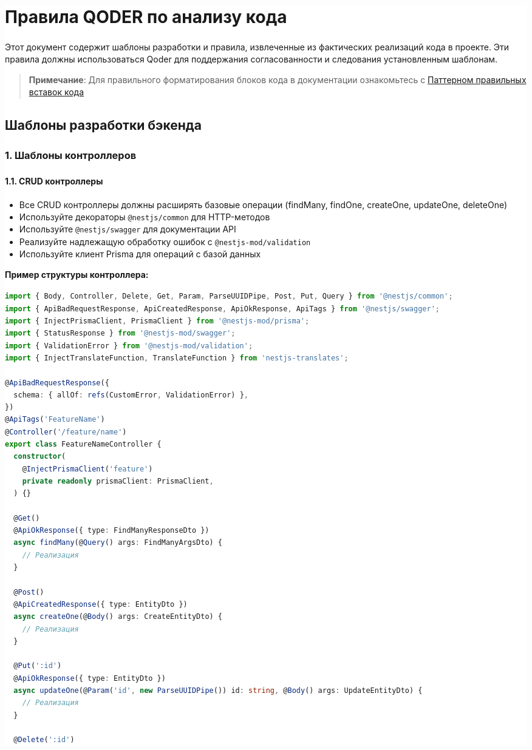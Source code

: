 # Правила QODER по анализу кода

Этот документ содержит шаблоны разработки и правила, извлеченные из фактических реализаций кода в проекте. Эти правила должны использоваться Qoder для поддержания согласованности и следования установленным шаблонам.

> **Примечание**: Для правильного форматирования блоков кода в документации ознакомьтесь с [Паттерном правильных вставок кода](./docs/patterns/correct-code-insertions-ru.md)

## Шаблоны разработки бэкенда

### 1. Шаблоны контроллеров

#### 1.1. CRUD контроллеры

- Все CRUD контроллеры должны расширять базовые операции (findMany, findOne, createOne, updateOne, deleteOne)
- Используйте декораторы `@nestjs/common` для HTTP-методов
- Используйте `@nestjs/swagger` для документации API
- Реализуйте надлежащую обработку ошибок с `@nestjs-mod/validation`
- Используйте клиент Prisma для операций с базой данных

**Пример структуры контроллера:**

```typescript
import { Body, Controller, Delete, Get, Param, ParseUUIDPipe, Post, Put, Query } from '@nestjs/common';
import { ApiBadRequestResponse, ApiCreatedResponse, ApiOkResponse, ApiTags } from '@nestjs/swagger';
import { InjectPrismaClient, PrismaClient } from '@nestjs-mod/prisma';
import { StatusResponse } from '@nestjs-mod/swagger';
import { ValidationError } from '@nestjs-mod/validation';
import { InjectTranslateFunction, TranslateFunction } from 'nestjs-translates';

@ApiBadRequestResponse({
  schema: { allOf: refs(CustomError, ValidationError) },
})
@ApiTags('FeatureName')
@Controller('/feature/name')
export class FeatureNameController {
  constructor(
    @InjectPrismaClient('feature')
    private readonly prismaClient: PrismaClient,
  ) {}

  @Get()
  @ApiOkResponse({ type: FindManyResponseDto })
  async findMany(@Query() args: FindManyArgsDto) {
    // Реализация
  }

  @Post()
  @ApiCreatedResponse({ type: EntityDto })
  async createOne(@Body() args: CreateEntityDto) {
    // Реализация
  }

  @Put(':id')
  @ApiOkResponse({ type: EntityDto })
  async updateOne(@Param('id', new ParseUUIDPipe()) id: string, @Body() args: UpdateEntityDto) {
    // Реализация
  }

  @Delete(':id')
```